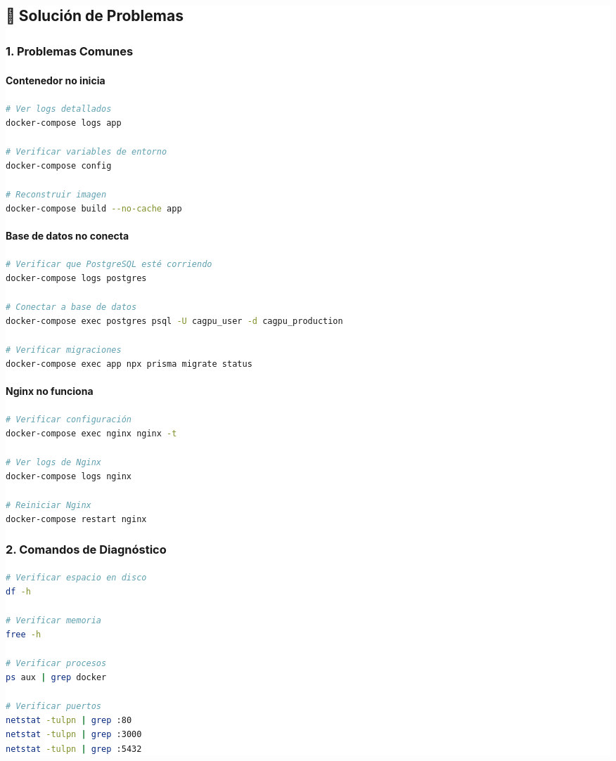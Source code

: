 
## 🔧 Solución de Problemas

### 1. Problemas Comunes

#### Contenedor no inicia

```bash
# Ver logs detallados
docker-compose logs app

# Verificar variables de entorno
docker-compose config

# Reconstruir imagen
docker-compose build --no-cache app
```

#### Base de datos no conecta

```bash
# Verificar que PostgreSQL esté corriendo
docker-compose logs postgres

# Conectar a base de datos
docker-compose exec postgres psql -U cagpu_user -d cagpu_production

# Verificar migraciones
docker-compose exec app npx prisma migrate status
```

#### Nginx no funciona

```bash
# Verificar configuración
docker-compose exec nginx nginx -t

# Ver logs de Nginx
docker-compose logs nginx

# Reiniciar Nginx
docker-compose restart nginx
```

### 2. Comandos de Diagnóstico

```bash
# Verificar espacio en disco
df -h

# Verificar memoria
free -h

# Verificar procesos
ps aux | grep docker

# Verificar puertos
netstat -tulpn | grep :80
netstat -tulpn | grep :3000
netstat -tulpn | grep :5432
```
